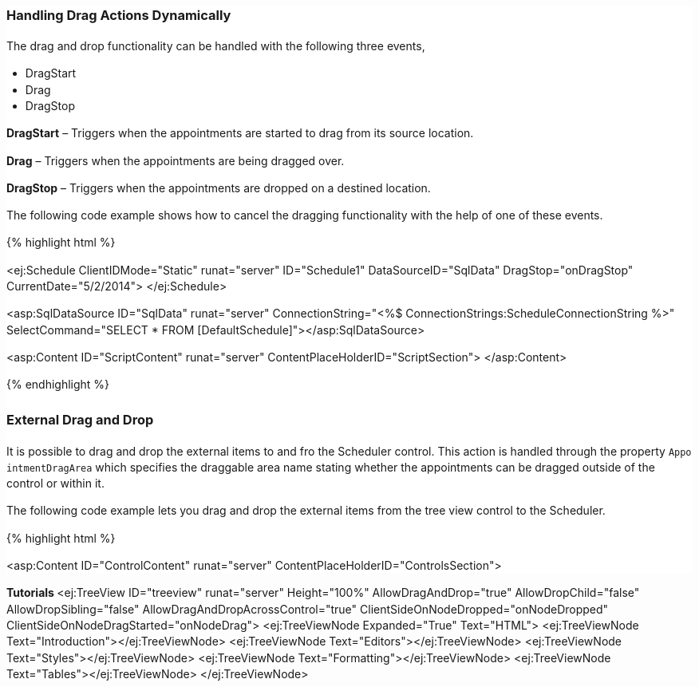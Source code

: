 ### Handling Drag Actions Dynamically

The drag and drop functionality can be handled with the following three events,

* DragStart
* Drag
* DragStop

**DragStart** – Triggers when the appointments are started to drag from its source location.

**Drag** – Triggers when the appointments are being dragged over.

**DragStop** – Triggers when the appointments are dropped on a destined location.

The following code example shows how to cancel the dragging functionality with the help of one of these events.

{% highlight html %}


<ej:Schedule ClientIDMode="Static" runat="server" ID="Schedule1" DataSourceID="SqlData" DragStop="onDragStop" CurrentDate="5/2/2014">
    <AppointmentSettings Id="Id" Subject="Subject" AllDay="AllDay" StartTime="StartTime" EndTime="EndTime" Description="Description" Recurrence="Recurrence" RecurrenceRule="RecurrenceRule"/>
</ej:Schedule>

<asp:SqlDataSource ID="SqlData" runat="server" ConnectionString="<%$ ConnectionStrings:ScheduleConnectionString %>"
            SelectCommand="SELECT * FROM [DefaultSchedule]"></asp:SqlDataSource>
            
<asp:Content ID="ScriptContent" runat="server" ContentPlaceHolderID="ScriptSection">
    <script type="text/javascript">
        function onDragStop(args) {
            args.cancel = true; // cancels the drag action on appointments.
        }
    </script>
</asp:Content>

{% endhighlight %}

### External Drag and Drop

It is possible to drag and drop the external items to and fro the Scheduler control. This action is handled through the property `AppointmentDragArea` 
which specifies the draggable area name stating whether the appointments can be dragged outside of the control or within it.

The following code example lets you drag and drop the external items from the tree view control to the Scheduler.

{% highlight html %}

<asp:Content ID="ControlContent" runat="server" ContentPlaceHolderID="ControlsSection">
    <div class="row">
         <div class="col-xs-4 col-sm-2" style="float:left">
              <span class=""><b>Tutorials </b> </span>
                <ej:TreeView ID="treeview" runat="server" Height="100%" AllowDragAndDrop="true" AllowDropChild="false" AllowDropSibling="false" AllowDragAndDropAcrossControl="true" ClientSideOnNodeDropped="onNodeDropped" ClientSideOnNodeDragStarted="onNodeDrag">
                    <Nodes>
                        <ej:TreeViewNode Expanded="True" Text="HTML">
                            <Nodes>
                                 <ej:TreeViewNode Text="Introduction"></ej:TreeViewNode>
                                 <ej:TreeViewNode Text="Editors"></ej:TreeViewNode>
                                 <ej:TreeViewNode Text="Styles"></ej:TreeViewNode>
                                 <ej:TreeViewNode Text="Formatting"></ej:TreeViewNode>
                                 <ej:TreeViewNode Text="Tables"></ej:TreeViewNode>
                            </Nodes>
                        </ej:TreeViewNode>
                    </Nodes>